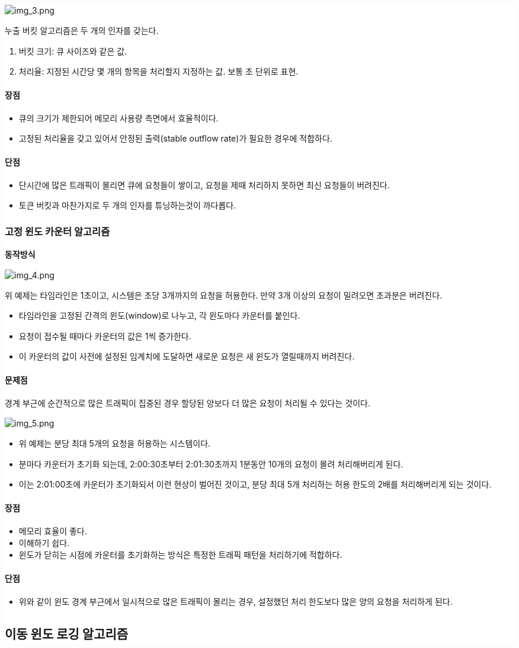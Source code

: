 
![img_3.png](images/minyoung/leaky_bucket.png)

누출 버킷 알고리즘은 두 개의 인자를 갖는다.

1. 버킷 크기: 큐 사이즈와 같은 값.

2. 처리율: 지정된 시간당 몇 개의 항목을 처리할지 지정하는 값. 보통 초 단위로 표현.

#### 장점

- 큐의 크기가 제한되어 메모리 사용량 측면에서 효율적이다.

- 고정된 처리율을 갖고 있어서 안정된 출력(stable outflow rate)가 필요한 경우에 적합하다.

#### 단점

- 단시간에 많은 트래픽이 몰리면 큐에 요청들이 쌓이고, 요청을 제때 처리하지 못하면 최신 요청들이 버려진다.

- 토큰 버킷과 마찬가지로 두 개의 인자를 튜닝하는것이 까다롭다.


### 고정 윈도 카운터 알고리즘

**동작방식**

![img_4.png](images/minyoung/fixed_window_counter.png)

위 예제는 타임라인은 1초이고, 시스템은 초당 3개까지의 요청을 허용한다. 만약 3개 이상의 요청이 밀려오면 초과분은 버려진다.

- 타임라인을 고정된 간격의 윈도(window)로 나누고, 각 윈도마다 카운터를 붙인다.

- 요청이 접수될 때마다 카운터의 값은 1씩 증가한다.

- 이 카운터의 값이 사전에 설정된 임계치에 도달하면 새로운 요청은 새 윈도가 열릴때까지 버려진다.


#### 문제점

경계 부근에 순간적으로 많은 트래픽이 집중된 경우 할당된 양보다 더 많은 요청이 처리될 수 있다는 것이다.

![img_5.png](images/minyoung/fixed_window_counter_problem.png)

- 위 예제는 분당 최대 5개의 요청을 허용하는 시스템이다.

- 분마다 카운터가 초기화 되는데, 2:00:30초부터 2:01:30초까지 1분동안 10개의 요청이 몰려 처리해버리게 된다.

- 이는 2:01:00초에 카운터가 초기화되서 이런 현상이 벌어진 것이고, 분당 최대 5개 처리하는 허용 한도의 2배를 처리해버리게 되는 것이다.

#### 장점

- 메모리 효율이 좋다.
- 이해하기 쉽다.
- 윈도가 닫히는 시점에 카운터를 초기화하는 방식은 특정한 트래픽 패턴을 처리하기에 적합하다.

#### 단점

- 위와 같이 윈도 경계 부근에서 일시적으로 많은 트래픽이 몰리는 경우, 설정했던 처리 한도보다 많은 양의 요청을 처리하게 된다.


## 이동 윈도 로깅 알고리즘
